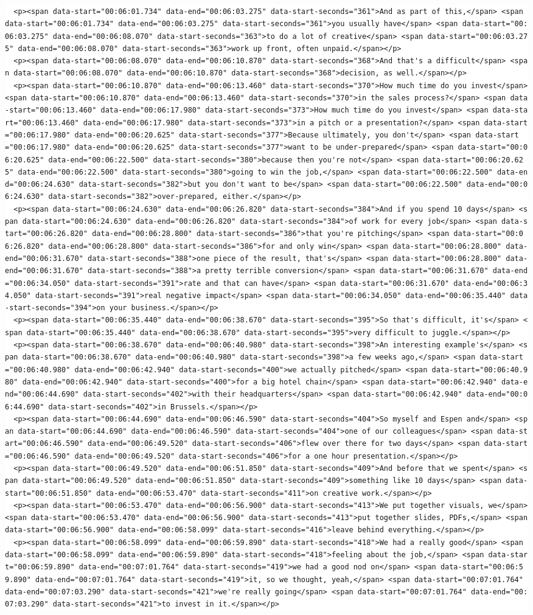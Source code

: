       <p><span data-start="00:06:01.734" data-end="00:06:03.275" data-start-seconds="361">And as part of this,</span> <span data-start="00:06:01.734" data-end="00:06:03.275" data-start-seconds="361">you usually have</span> <span data-start="00:06:03.275" data-end="00:06:08.070" data-start-seconds="363">to do a lot of creative</span> <span data-start="00:06:03.275" data-end="00:06:08.070" data-start-seconds="363">work up front, often unpaid.</span></p>
      <p><span data-start="00:06:08.070" data-end="00:06:10.870" data-start-seconds="368">And that's a difficult</span> <span data-start="00:06:08.070" data-end="00:06:10.870" data-start-seconds="368">decision, as well.</span></p>
      <p><span data-start="00:06:10.870" data-end="00:06:13.460" data-start-seconds="370">How much time do you invest</span> <span data-start="00:06:10.870" data-end="00:06:13.460" data-start-seconds="370">in the sales process?</span> <span data-start="00:06:13.460" data-end="00:06:17.980" data-start-seconds="373">How much time do you invest</span> <span data-start="00:06:13.460" data-end="00:06:17.980" data-start-seconds="373">in a pitch or a presentation?</span> <span data-start="00:06:17.980" data-end="00:06:20.625" data-start-seconds="377">Because ultimately, you don't</span> <span data-start="00:06:17.980" data-end="00:06:20.625" data-start-seconds="377">want to be under-prepared</span> <span data-start="00:06:20.625" data-end="00:06:22.500" data-start-seconds="380">because then you're not</span> <span data-start="00:06:20.625" data-end="00:06:22.500" data-start-seconds="380">going to win the job,</span> <span data-start="00:06:22.500" data-end="00:06:24.630" data-start-seconds="382">but you don't want to be</span> <span data-start="00:06:22.500" data-end="00:06:24.630" data-start-seconds="382">over-prepared, either.</span></p>
      <p><span data-start="00:06:24.630" data-end="00:06:26.820" data-start-seconds="384">And if you spend 10 days</span> <span data-start="00:06:24.630" data-end="00:06:26.820" data-start-seconds="384">of work for every job</span> <span data-start="00:06:26.820" data-end="00:06:28.800" data-start-seconds="386">that you're pitching</span> <span data-start="00:06:26.820" data-end="00:06:28.800" data-start-seconds="386">for and only win</span> <span data-start="00:06:28.800" data-end="00:06:31.670" data-start-seconds="388">one piece of the result, that's</span> <span data-start="00:06:28.800" data-end="00:06:31.670" data-start-seconds="388">a pretty terrible conversion</span> <span data-start="00:06:31.670" data-end="00:06:34.050" data-start-seconds="391">rate and that can have</span> <span data-start="00:06:31.670" data-end="00:06:34.050" data-start-seconds="391">real negative impact</span> <span data-start="00:06:34.050" data-end="00:06:35.440" data-start-seconds="394">on your business.</span></p>
      <p><span data-start="00:06:35.440" data-end="00:06:38.670" data-start-seconds="395">So that's difficult, it's</span> <span data-start="00:06:35.440" data-end="00:06:38.670" data-start-seconds="395">very difficult to juggle.</span></p>
      <p><span data-start="00:06:38.670" data-end="00:06:40.980" data-start-seconds="398">An interesting example's</span> <span data-start="00:06:38.670" data-end="00:06:40.980" data-start-seconds="398">a few weeks ago,</span> <span data-start="00:06:40.980" data-end="00:06:42.940" data-start-seconds="400">we actually pitched</span> <span data-start="00:06:40.980" data-end="00:06:42.940" data-start-seconds="400">for a big hotel chain</span> <span data-start="00:06:42.940" data-end="00:06:44.690" data-start-seconds="402">with their headquarters</span> <span data-start="00:06:42.940" data-end="00:06:44.690" data-start-seconds="402">in Brussels.</span></p>
      <p><span data-start="00:06:44.690" data-end="00:06:46.590" data-start-seconds="404">So myself and Espen and</span> <span data-start="00:06:44.690" data-end="00:06:46.590" data-start-seconds="404">one of our colleagues</span> <span data-start="00:06:46.590" data-end="00:06:49.520" data-start-seconds="406">flew over there for two days</span> <span data-start="00:06:46.590" data-end="00:06:49.520" data-start-seconds="406">for a one hour presentation.</span></p>
      <p><span data-start="00:06:49.520" data-end="00:06:51.850" data-start-seconds="409">And before that we spent</span> <span data-start="00:06:49.520" data-end="00:06:51.850" data-start-seconds="409">something like 10 days</span> <span data-start="00:06:51.850" data-end="00:06:53.470" data-start-seconds="411">on creative work.</span></p>
      <p><span data-start="00:06:53.470" data-end="00:06:56.900" data-start-seconds="413">We put together visuals, we</span> <span data-start="00:06:53.470" data-end="00:06:56.900" data-start-seconds="413">put together slides, PDFs,</span> <span data-start="00:06:56.900" data-end="00:06:58.099" data-start-seconds="416">leave behind everything.</span></p>
      <p><span data-start="00:06:58.099" data-end="00:06:59.890" data-start-seconds="418">We had a really good</span> <span data-start="00:06:58.099" data-end="00:06:59.890" data-start-seconds="418">feeling about the job,</span> <span data-start="00:06:59.890" data-end="00:07:01.764" data-start-seconds="419">we had a good nod on</span> <span data-start="00:06:59.890" data-end="00:07:01.764" data-start-seconds="419">it, so we thought, yeah,</span> <span data-start="00:07:01.764" data-end="00:07:03.290" data-start-seconds="421">we're really going</span> <span data-start="00:07:01.764" data-end="00:07:03.290" data-start-seconds="421">to invest in it.</span></p>